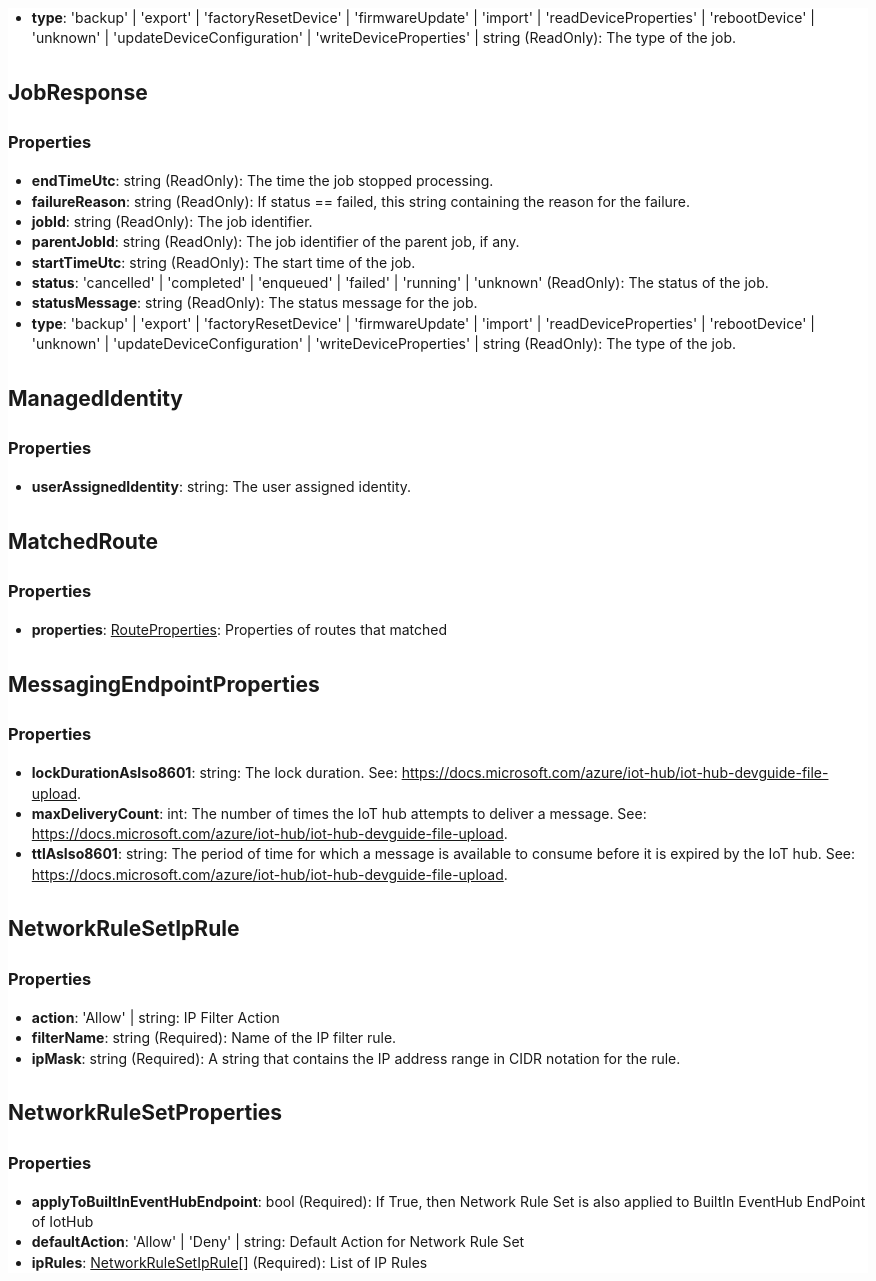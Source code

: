 * **type**: 'backup' | 'export' | 'factoryResetDevice' | 'firmwareUpdate' | 'import' | 'readDeviceProperties' | 'rebootDevice' | 'unknown' | 'updateDeviceConfiguration' | 'writeDeviceProperties' | string (ReadOnly): The type of the job.

## JobResponse
### Properties
* **endTimeUtc**: string (ReadOnly): The time the job stopped processing.
* **failureReason**: string (ReadOnly): If status == failed, this string containing the reason for the failure.
* **jobId**: string (ReadOnly): The job identifier.
* **parentJobId**: string (ReadOnly): The job identifier of the parent job, if any.
* **startTimeUtc**: string (ReadOnly): The start time of the job.
* **status**: 'cancelled' | 'completed' | 'enqueued' | 'failed' | 'running' | 'unknown' (ReadOnly): The status of the job.
* **statusMessage**: string (ReadOnly): The status message for the job.
* **type**: 'backup' | 'export' | 'factoryResetDevice' | 'firmwareUpdate' | 'import' | 'readDeviceProperties' | 'rebootDevice' | 'unknown' | 'updateDeviceConfiguration' | 'writeDeviceProperties' | string (ReadOnly): The type of the job.

## ManagedIdentity
### Properties
* **userAssignedIdentity**: string: The user assigned identity.

## MatchedRoute
### Properties
* **properties**: [RouteProperties](#routeproperties): Properties of routes that matched

## MessagingEndpointProperties
### Properties
* **lockDurationAsIso8601**: string: The lock duration. See: https://docs.microsoft.com/azure/iot-hub/iot-hub-devguide-file-upload.
* **maxDeliveryCount**: int: The number of times the IoT hub attempts to deliver a message. See: https://docs.microsoft.com/azure/iot-hub/iot-hub-devguide-file-upload.
* **ttlAsIso8601**: string: The period of time for which a message is available to consume before it is expired by the IoT hub. See: https://docs.microsoft.com/azure/iot-hub/iot-hub-devguide-file-upload.

## NetworkRuleSetIpRule
### Properties
* **action**: 'Allow' | string: IP Filter Action
* **filterName**: string (Required): Name of the IP filter rule.
* **ipMask**: string (Required): A string that contains the IP address range in CIDR notation for the rule.

## NetworkRuleSetProperties
### Properties
* **applyToBuiltInEventHubEndpoint**: bool (Required): If True, then Network Rule Set is also applied to BuiltIn EventHub EndPoint of IotHub
* **defaultAction**: 'Allow' | 'Deny' | string: Default Action for Network Rule Set
* **ipRules**: [NetworkRuleSetIpRule](#networkrulesetiprule)[] (Required): List of IP Rules
